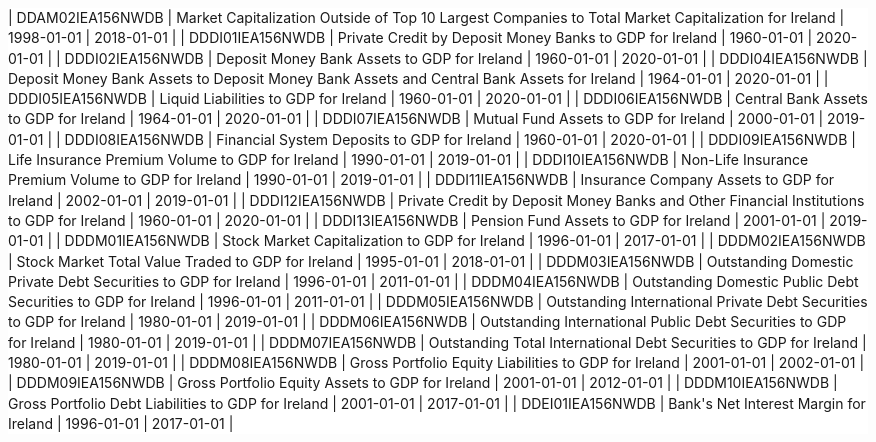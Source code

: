 | DDAM02IEA156NWDB    | Market Capitalization Outside of Top 10 Largest Companies to Total Market Capitalization for Ireland                                                                                | 1998-01-01          | 2018-01-01        |
| DDDI01IEA156NWDB    | Private Credit by Deposit Money Banks to GDP for Ireland                                                                                                                            | 1960-01-01          | 2020-01-01        |
| DDDI02IEA156NWDB    | Deposit Money Bank Assets to GDP for Ireland                                                                                                                                        | 1960-01-01          | 2020-01-01        |
| DDDI04IEA156NWDB    | Deposit Money Bank Assets to Deposit Money Bank Assets and Central Bank Assets for Ireland                                                                                          | 1964-01-01          | 2020-01-01        |
| DDDI05IEA156NWDB    | Liquid Liabilities to GDP for Ireland                                                                                                                                               | 1960-01-01          | 2020-01-01        |
| DDDI06IEA156NWDB    | Central Bank Assets to GDP for Ireland                                                                                                                                              | 1964-01-01          | 2020-01-01        |
| DDDI07IEA156NWDB    | Mutual Fund Assets to GDP for Ireland                                                                                                                                               | 2000-01-01          | 2019-01-01        |
| DDDI08IEA156NWDB    | Financial System Deposits to GDP for Ireland                                                                                                                                        | 1960-01-01          | 2020-01-01        |
| DDDI09IEA156NWDB    | Life Insurance Premium Volume to GDP for Ireland                                                                                                                                    | 1990-01-01          | 2019-01-01        |
| DDDI10IEA156NWDB    | Non-Life Insurance Premium Volume to GDP for Ireland                                                                                                                                | 1990-01-01          | 2019-01-01        |
| DDDI11IEA156NWDB    | Insurance Company Assets to GDP for Ireland                                                                                                                                         | 2002-01-01          | 2019-01-01        |
| DDDI12IEA156NWDB    | Private Credit by Deposit Money Banks and Other Financial Institutions to GDP for Ireland                                                                                           | 1960-01-01          | 2020-01-01        |
| DDDI13IEA156NWDB    | Pension Fund Assets to GDP for Ireland                                                                                                                                              | 2001-01-01          | 2019-01-01        |
| DDDM01IEA156NWDB    | Stock Market Capitalization to GDP for Ireland                                                                                                                                      | 1996-01-01          | 2017-01-01        |
| DDDM02IEA156NWDB    | Stock Market Total Value Traded to GDP for Ireland                                                                                                                                  | 1995-01-01          | 2018-01-01        |
| DDDM03IEA156NWDB    | Outstanding Domestic Private Debt Securities to GDP for Ireland                                                                                                                     | 1996-01-01          | 2011-01-01        |
| DDDM04IEA156NWDB    | Outstanding Domestic Public Debt Securities to GDP for Ireland                                                                                                                      | 1996-01-01          | 2011-01-01        |
| DDDM05IEA156NWDB    | Outstanding International Private Debt Securities to GDP for Ireland                                                                                                                | 1980-01-01          | 2019-01-01        |
| DDDM06IEA156NWDB    | Outstanding International Public Debt Securities to GDP for Ireland                                                                                                                 | 1980-01-01          | 2019-01-01        |
| DDDM07IEA156NWDB    | Outstanding Total International Debt Securities to GDP for Ireland                                                                                                                  | 1980-01-01          | 2019-01-01        |
| DDDM08IEA156NWDB    | Gross Portfolio Equity Liabilities to GDP for Ireland                                                                                                                               | 2001-01-01          | 2002-01-01        |
| DDDM09IEA156NWDB    | Gross Portfolio Equity Assets to GDP for Ireland                                                                                                                                    | 2001-01-01          | 2012-01-01        |
| DDDM10IEA156NWDB    | Gross Portfolio Debt Liabilities to GDP for Ireland                                                                                                                                 | 2001-01-01          | 2017-01-01        |
| DDEI01IEA156NWDB    | Bank's Net Interest Margin for Ireland                                                                                                                                              | 1996-01-01          | 2017-01-01        |
